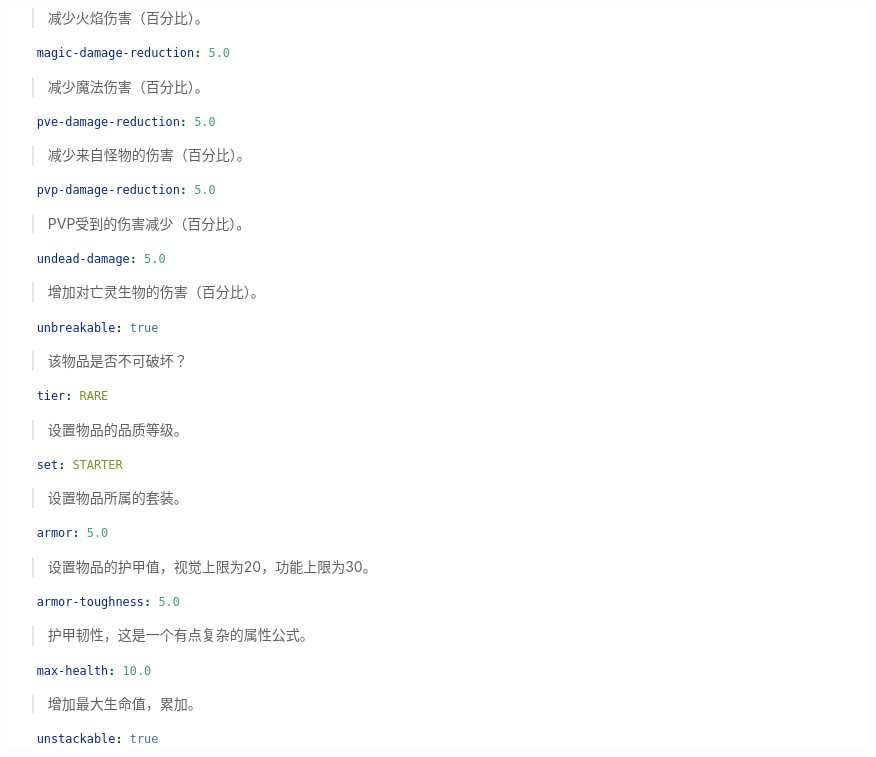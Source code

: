 > 减少火焰伤害（百分比）。

``` yaml
    magic-damage-reduction: 5.0
```

> 减少魔法伤害（百分比）。

``` yaml
    pve-damage-reduction: 5.0
```

> 减少来自怪物的伤害（百分比）。

``` yaml
    pvp-damage-reduction: 5.0
```

> PVP受到的伤害减少（百分比）。

``` yaml
    undead-damage: 5.0
```

> 增加对亡灵生物的伤害（百分比）。

``` yaml
    unbreakable: true
```

> 该物品是否不可破坏？

``` yaml
    tier: RARE
```

> 设置物品的品质等级。

``` yaml
    set: STARTER
```

> 设置物品所属的套装。

``` yaml
    armor: 5.0
```

> 设置物品的护甲值，视觉上限为20，功能上限为30。

``` yaml
    armor-toughness: 5.0
```

> 护甲韧性，这是一个有点复杂的属性公式。

``` yaml
    max-health: 10.0
```

> 增加最大生命值，累加。

``` yaml
    unstackable: true
```
